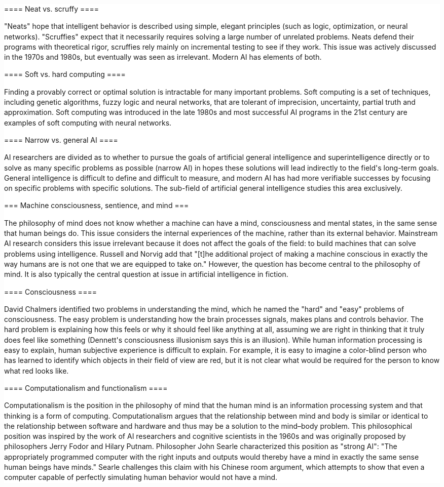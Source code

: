 

==== Neat vs. scruffy ====

"Neats" hope that intelligent behavior is described using simple, elegant principles (such as logic, optimization, or neural networks). "Scruffies" expect that it necessarily requires solving a large number of unrelated problems. Neats defend their programs with theoretical rigor, scruffies rely mainly on incremental testing to see if they work. This issue was actively discussed in the 1970s and 1980s, but eventually was seen as irrelevant. Modern AI has elements of both.


==== Soft vs. hard computing ====

Finding a provably correct or optimal solution is intractable for many important problems. Soft computing is a set of techniques, including genetic algorithms, fuzzy logic and neural networks, that are tolerant of imprecision, uncertainty, partial truth and approximation. Soft computing was introduced in the late 1980s and most successful AI programs in the 21st century are examples of soft computing with neural networks.


==== Narrow vs. general AI ====

AI researchers are divided as to whether to pursue the goals of artificial general intelligence and superintelligence directly or to solve as many specific problems as possible (narrow AI) in hopes these solutions will lead indirectly to the field's long-term goals. General intelligence is difficult to define and difficult to measure, and modern AI has had more verifiable successes by focusing on specific problems with specific solutions. The sub-field of artificial general intelligence studies this area exclusively.


=== Machine consciousness, sentience, and mind ===

The philosophy of mind does not know whether a machine can have a mind, consciousness and mental states, in the same sense that human beings do. This issue considers the internal experiences of the machine, rather than its external behavior. Mainstream AI research considers this issue irrelevant because it does not affect the goals of the field: to build machines that can solve problems using intelligence. Russell and Norvig add that "[t]he additional project of making a machine conscious in exactly the way humans are is not one that we are equipped to take on." However, the question has become central to the philosophy of mind. It is also typically the central question at issue in artificial intelligence in fiction.


==== Consciousness ====

David Chalmers identified two problems in understanding the mind, which he named the "hard" and "easy" problems of consciousness. The easy problem is understanding how the brain processes signals, makes plans and controls behavior. The hard problem is explaining how this feels or why it should feel like anything at all, assuming we are right in thinking that it truly does feel like something (Dennett's consciousness illusionism says this is an illusion). While human information processing is easy to explain, human subjective experience is difficult to explain. For example, it is easy to imagine a color-blind person who has learned to identify which objects in their field of view are red, but it is not clear what would be required for the person to know what red looks like.


==== Computationalism and functionalism ====

Computationalism is the position in the philosophy of mind that the human mind is an information processing system and that thinking is a form of computing. Computationalism argues that the relationship between mind and body is similar or identical to the relationship between software and hardware and thus may be a solution to the mind–body problem. This philosophical position was inspired by the work of AI researchers and cognitive scientists in the 1960s and was originally proposed by philosophers Jerry Fodor and Hilary Putnam.
Philosopher John Searle characterized this position as "strong AI": "The appropriately programmed computer with the right inputs and outputs would thereby have a mind in exactly the same sense human beings have minds." Searle challenges this claim with his Chinese room argument, which attempts to show that even a computer capable of perfectly simulating human behavior would not have a mind.
